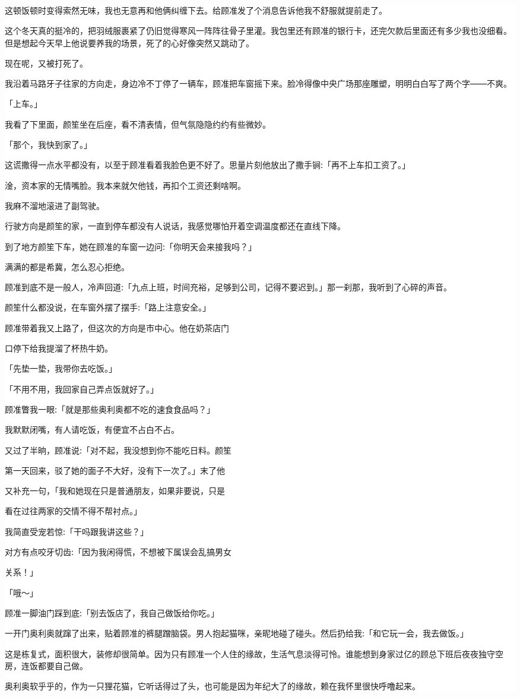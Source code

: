 这顿饭顿时变得索然无味，我也无意再和他俩纠缠下去。给顾准发了个消息告诉他我不舒服就提前走了。

这个冬天真的挺冷的，把羽绒服裹紧了仍旧觉得寒风一阵阵往骨子里灌。我包里还有顾准的银行卡，还完欠款后里面还有多少我也没细看。但是想起今天早上他说要养我的场景，死了的心好像突然又跳动了。

现在呢，又被打死了。

我沿着马路牙子往家的方向走，身边冷不丁停了一辆车，顾准把车窗摇下来。脸冷得像中央广场那座雕塑，明明白白写了两个字——不爽。

「上车。」

我看了下里面，颜笙坐在后座，看不清表情，但气氛隐隐约约有些微妙。

「那个，我快到家了。」

这谎撒得一点水平都没有，以至于顾准看着我脸色更不好了。思量片刻他放出了撒手锏:「再不上车扣工资了。」

淦，资本家的无情嘴脸。我本来就欠他钱，再扣个工资还剩啥啊。

我麻不溜地滚进了副驾驶。

行驶方向是颜笙的家，一直到停车都没有人说话，我感觉哪怕开着空调温度都还在直线下降。

到了地方颜笙下车，她在顾准的车窗一边问:「你明天会来接我吗？」

满满的都是希冀，怎么忍心拒绝。

顾准到底不是一般人，冷声回道:「九点上班，时间充裕，足够到公司，记得不要迟到。」那一刹那，我听到了心碎的声音。

颜笙什么都没说，在车窗外摆了摆手:「路上注意安全。」

顾准带着我又上路了，但这次的方向是市中心。他在奶茶店门

口停下给我提溜了杯热牛奶。

「先垫一垫，我带你去吃饭。」

「不用不用，我回家自己弄点饭就好了。」

顾准瞥我一眼:「就是那些奥利奥都不吃的速食食品吗？」

我默默闭嘴，有人请吃饭，有便宜不占白不占。

又过了半晌，顾准说:「对不起，我没想到你不能吃日料。颜笙

第一天回来，驳了她的面子不大好，没有下一次了。」末了他

又补充一句，「我和她现在只是普通朋友，如果非要说，只是

看在过往两家的交情不得不帮衬点。」

我简直受宠若惊:「干吗跟我讲这些？」

对方有点咬牙切齿:「因为我闲得慌，不想被下属误会乱搞男女

关系！」

「哦～」

顾准一脚油门踩到底:「别去饭店了，我自己做饭给你吃。」

一开门奥利奥就蹿了出来，贴着顾准的裤腿蹭脑袋。男人抱起猫咪，亲昵地碰了碰头。然后扔给我:「和它玩一会，我去做饭。」

这是栋复式，面积很大，装修却很简单。因为只有顾准一个人住的缘故，生活气息淡得可怜。谁能想到身家过亿的顾总下班后夜夜独守空房，连饭都要自己做。

奥利奥软乎乎的，作为一只狸花猫，它听话得过了头，也可能是因为年纪大了的缘故，赖在我怀里很快呼噜起来。

